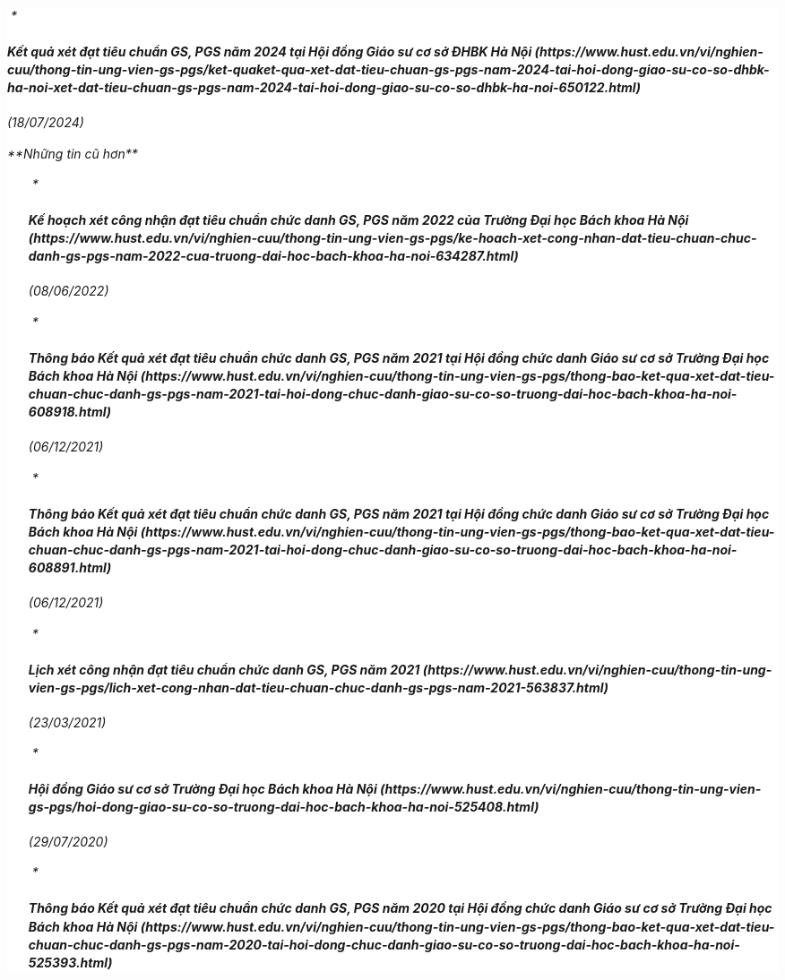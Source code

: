 <em class="fa fa-angle-right"> *

<h4>Kết quả xét đạt tiêu chuẩn GS, PGS năm 2024 tại Hội đồng Giáo sư cơ sở ĐHBK Hà Nội (https://www.hust.edu.vn/vi/nghien-cuu/thong-tin-ung-vien-gs-pgs/ket-quaket-qua-xet-dat-tieu-chuan-gs-pgs-nam-2024-tai-hoi-dong-giao-su-co-so-dhbk-ha-noi-xet-dat-tieu-chuan-gs-pgs-nam-2024-tai-hoi-dong-giao-su-co-so-dhbk-ha-noi-650122.html)</h4>

*(18/07/2024)*

<p class="h3">**Những tin cũ hơn**</p>

<ul class="detail-related related list-none list-items">

<em class="fa fa-angle-right"> *

<h4>Kế hoạch xét công nhận đạt tiêu chuẩn chức danh GS, PGS năm 2022 của Trường Đại học Bách khoa Hà Nội (https://www.hust.edu.vn/vi/nghien-cuu/thong-tin-ung-vien-gs-pgs/ke-hoach-xet-cong-nhan-dat-tieu-chuan-chuc-danh-gs-pgs-nam-2022-cua-truong-dai-hoc-bach-khoa-ha-noi-634287.html)</h4>

*(08/06/2022)*

<em class="fa fa-angle-right"> *

<h4>Thông báo Kết quả xét đạt tiêu chuẩn chức danh GS, PGS năm 2021 tại Hội đồng chức danh Giáo sư cơ sở Trường Đại học Bách khoa Hà Nội (https://www.hust.edu.vn/vi/nghien-cuu/thong-tin-ung-vien-gs-pgs/thong-bao-ket-qua-xet-dat-tieu-chuan-chuc-danh-gs-pgs-nam-2021-tai-hoi-dong-chuc-danh-giao-su-co-so-truong-dai-hoc-bach-khoa-ha-noi-608918.html)</h4>

*(06/12/2021)*

<em class="fa fa-angle-right"> *

<h4>Thông báo Kết quả xét đạt tiêu chuẩn chức danh GS, PGS năm 2021 tại Hội đồng chức danh Giáo sư cơ sở Trường Đại học Bách khoa Hà Nội (https://www.hust.edu.vn/vi/nghien-cuu/thong-tin-ung-vien-gs-pgs/thong-bao-ket-qua-xet-dat-tieu-chuan-chuc-danh-gs-pgs-nam-2021-tai-hoi-dong-chuc-danh-giao-su-co-so-truong-dai-hoc-bach-khoa-ha-noi-608891.html)</h4>

*(06/12/2021)*

<em class="fa fa-angle-right"> *

<h4>Lịch xét công nhận đạt tiêu chuẩn chức danh GS, PGS năm 2021 (https://www.hust.edu.vn/vi/nghien-cuu/thong-tin-ung-vien-gs-pgs/lich-xet-cong-nhan-dat-tieu-chuan-chuc-danh-gs-pgs-nam-2021-563837.html)</h4>

*(23/03/2021)*

<em class="fa fa-angle-right"> *

<h4>Hội đồng Giáo sư cơ sở Trường Đại học Bách khoa Hà Nội (https://www.hust.edu.vn/vi/nghien-cuu/thong-tin-ung-vien-gs-pgs/hoi-dong-giao-su-co-so-truong-dai-hoc-bach-khoa-ha-noi-525408.html)</h4>

*(29/07/2020)*

<em class="fa fa-angle-right"> *

<h4>Thông báo Kết quả xét đạt tiêu chuẩn chức danh GS, PGS năm 2020 tại Hội đồng chức danh Giáo sư cơ sở Trường Đại học Bách khoa Hà Nội (https://www.hust.edu.vn/vi/nghien-cuu/thong-tin-ung-vien-gs-pgs/thong-bao-ket-qua-xet-dat-tieu-chuan-chuc-danh-gs-pgs-nam-2020-tai-hoi-dong-chuc-danh-giao-su-co-so-truong-dai-hoc-bach-khoa-ha-noi-525393.html)</h4>
